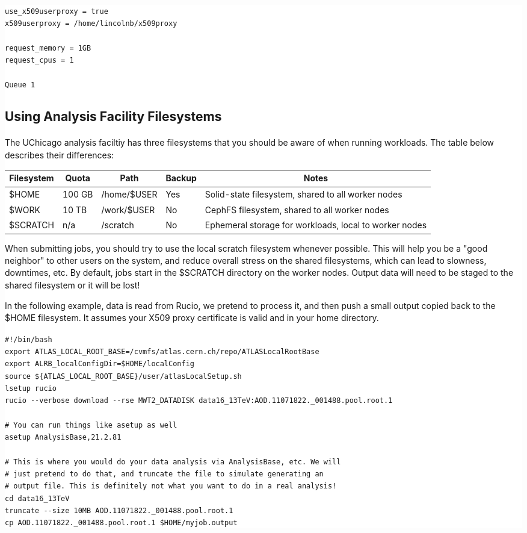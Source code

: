     use_x509userproxy = true
    x509userproxy = /home/lincolnb/x509proxy

    request_memory = 1GB
    request_cpus = 1

    Queue 1

## Using Analysis Facility Filesystems

The UChicago analysis faciltiy has three filesystems that you should be aware of when running workloads. The table below describes their differences:

| Filesystem | Quota  | Path        | Backup         | Notes                                                  |
| ---------- | ------ | ----------- | -------------- | ------------------------------------------------------ |
| $HOME      | 100 GB | /home/$USER | Yes            | Solid-state filesystem, shared to all worker nodes     | 
| $WORK      | 10 TB  | /work/$USER | No             | CephFS filesystem, shared to all worker nodes          | 
| $SCRATCH   | n/a    | /scratch    | No             | Ephemeral storage for workloads, local to worker nodes |

When submitting jobs, you should try to use the local scratch filesystem whenever possible. This will help you be a "good neighbor" to other users on the system, and reduce overall stress on the shared filesystems, which can lead to slowness, downtimes, etc. By default, jobs start in the $SCRATCH directory on the worker nodes. Output data will need to be staged to the shared filesystem or it will be lost!

In the following example, data is read from Rucio, we pretend to process it, and then push a small output copied back to the $HOME filesystem. It assumes your X509 proxy certificate is valid and in your home directory.

    #!/bin/bash
    export ATLAS_LOCAL_ROOT_BASE=/cvmfs/atlas.cern.ch/repo/ATLASLocalRootBase
    export ALRB_localConfigDir=$HOME/localConfig
    source ${ATLAS_LOCAL_ROOT_BASE}/user/atlasLocalSetup.sh
    lsetup rucio
    rucio --verbose download --rse MWT2_DATADISK data16_13TeV:AOD.11071822._001488.pool.root.1

    # You can run things like asetup as well
    asetup AnalysisBase,21.2.81

    # This is where you would do your data analysis via AnalysisBase, etc. We will
    # just pretend to do that, and truncate the file to simulate generating an
    # output file. This is definitely not what you want to do in a real analysis!
    cd data16_13TeV
    truncate --size 10MB AOD.11071822._001488.pool.root.1
    cp AOD.11071822._001488.pool.root.1 $HOME/myjob.output
